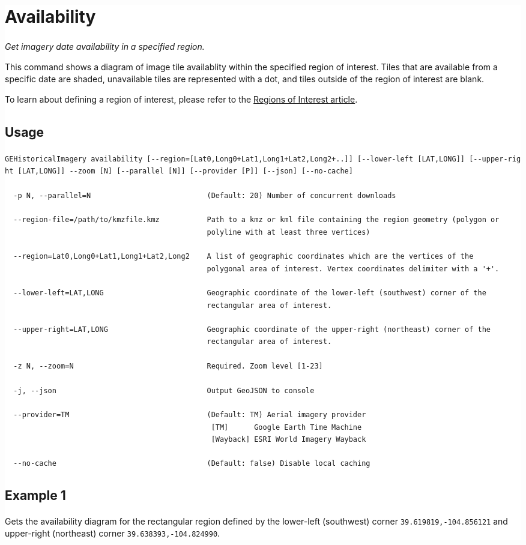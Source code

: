 # Availability
_Get imagery date availability in a specified region._

This command shows a diagram of image tile availablity within the specified region of interest.
Tiles that are available from a specific date are shaded, unavailable tiles are represented with a dot, and tiles outside of the region of interest are blank.


To learn about defining a region of interest, please refer to the [Regions of Interest article](./regions.md).
## Usage
```Console
GEHistoricalImagery availability [--region=[Lat0,Long0+Lat1,Long1+Lat2,Long2+..]] [--lower-left [LAT,LONG]] [--upper-right [LAT,LONG]] --zoom [N] [--parallel [N]] [--provider [P]] [--json] [--no-cache]

  -p N, --parallel=N                           (Default: 20) Number of concurrent downloads

  --region-file=/path/to/kmzfile.kmz           Path to a kmz or kml file containing the region geometry (polygon or
                                               polyline with at least three vertices)

  --region=Lat0,Long0+Lat1,Long1+Lat2,Long2    A list of geographic coordinates which are the vertices of the
                                               polygonal area of interest. Vertex coordinates delimiter with a '+'.

  --lower-left=LAT,LONG                        Geographic coordinate of the lower-left (southwest) corner of the
                                               rectangular area of interest.

  --upper-right=LAT,LONG                       Geographic coordinate of the upper-right (northeast) corner of the
                                               rectangular area of interest.

  -z N, --zoom=N                               Required. Zoom level [1-23]

  -j, --json                                   Output GeoJSON to console

  --provider=TM                                (Default: TM) Aerial imagery provider
                                                [TM]      Google Earth Time Machine
                                                [Wayback] ESRI World Imagery Wayback

  --no-cache                                   (Default: false) Disable local caching
```

## Example 1
Gets the availability diagram for the rectangular region defined by the lower-left (southwest) corner `39.619819,-104.856121` and upper-right (northeast) corner `39.638393,-104.824990`.

